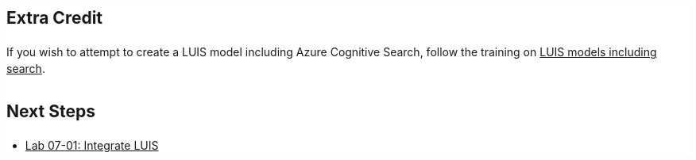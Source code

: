 ## Extra Credit

If you wish to attempt to create a LUIS model including Azure Cognitive Search, follow the training on [LUIS models including search](https://github.com/Azure/LearnAI-Bootcamp/tree/master/lab01.5-luis).

## Next Steps

- [Lab 07-01: Integrate LUIS](../Lab7-Integrate_LUIS/01-Introduction.md)
